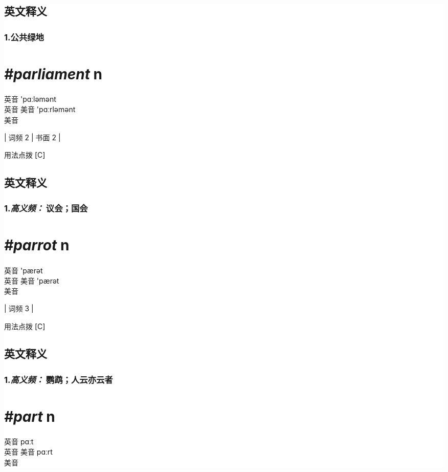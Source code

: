 英文释义
---
### 1.**公共绿地**  


# ***\#parliament*** n
英音 'pɑːləmənt  
英音
<audio src="./media/parliament-B.aac"></audio>
美音 'pɑːrləmənt  
美音
<audio src="./media/parliament.aac"></audio>


| 词频 2 | 书面 2 |  

用法点拨  [C]

英文释义
---
### 1.*高义频：* **议会；国会**  


# ***\#parrot*** n
英音 'pærət  
英音
<audio src="./media/parrot-B.aac"></audio>
美音 'pærət  
美音
<audio src="./media/parrot.aac"></audio>


| 词频 3 |  

用法点拨  [C]

英文释义
---
### 1.*高义频：* **鹦鹉；人云亦云者**  


# ***\#part*** n
英音 pɑːt  
英音
<audio src="./media/part-B.aac"></audio>
美音 pɑːrt  
美音
<audio src="./media/part.aac"></audio>
